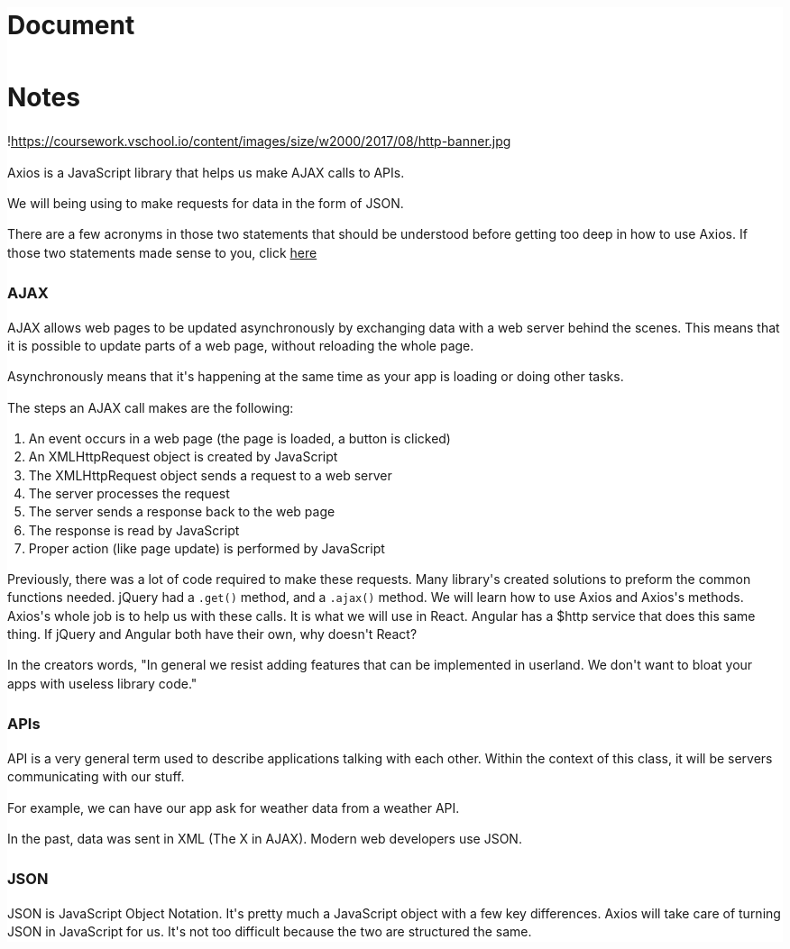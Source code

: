 # Document

# Notes

!https://coursework.vschool.io/content/images/size/w2000/2017/08/http-banner.jpg

Axios is a JavaScript library that helps us make AJAX calls to APIs.

We will being using to make requests for data in the form of JSON.

There are a few acronyms in those two statements that should be understood before getting too deep in how to use Axios. If those two statements made sense to you, click [here](https://coursework.vschool.io/axios/#axios)

### **AJAX**

AJAX allows web pages to be updated asynchronously by exchanging data with a web server behind the scenes. This means that it is possible to update parts of a web page, without reloading the whole page.

Asynchronously means that it's happening at the same time as your app is loading or doing other tasks.

The steps an AJAX call makes are the following:

1. An event occurs in a web page (the page is loaded, a button is clicked)
2. An XMLHttpRequest object is created by JavaScript
3. The XMLHttpRequest object sends a request to a web server
4. The server processes the request
5. The server sends a response back to the web page
6. The response is read by JavaScript
7. Proper action (like page update) is performed by JavaScript

Previously, there was a lot of code required to make these requests. Many library's created solutions to preform the common functions needed. jQuery had a `.get()` method, and a `.ajax()` method. We will learn how to use Axios and Axios's methods. Axios's whole job is to help us with these calls. It is what we will use in React. Angular has a $http service that does this same thing. If jQuery and Angular both have their own, why doesn't React?

In the creators words, "In general we resist adding features that can be implemented in userland. We don't want to bloat your apps with useless library code."

### **APIs**

API is a very general term used to describe applications talking with each other. Within the context of this class, it will be servers communicating with our stuff.

For example, we can have our app ask for weather data from a weather API.

In the past, data was sent in XML (The X in AJAX). Modern web developers use JSON.

### **JSON**

JSON is JavaScript Object Notation. It's pretty much a JavaScript object with a few key differences. Axios will take care of turning JSON in JavaScript for us. It's not too difficult because the two are structured the same.
